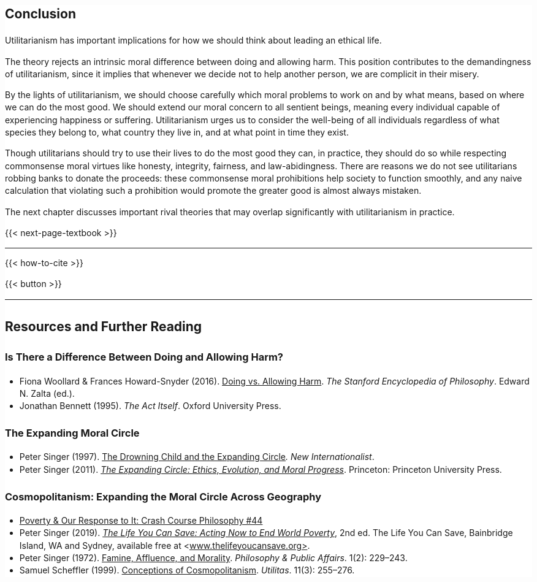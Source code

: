 ## Conclusion

Utilitarianism has important implications for how we should think about leading an ethical life.

The theory rejects an intrinsic moral difference between doing and allowing harm. This position contributes to the demandingness of utilitarianism, since it implies that whenever we decide not to help another person, we are complicit in their misery.

By the lights of utilitarianism, we should choose carefully which moral problems to work on and by what means, based on where we can do the most good. We should extend our moral concern to all sentient beings, meaning every individual capable of experiencing happiness or suffering. Utilitarianism urges us to consider the well-being of all individuals regardless of what species they belong to, what country they live in, and at what point in time they exist.

Though utilitarians should try to use their lives to do the most good they can, in practice, they should do so while respecting commonsense moral virtues like honesty, integrity, fairness, and law-abidingness. There are reasons we do not see utilitarians robbing banks to donate the proceeds: these commonsense moral prohibitions help society to function smoothly, and any naive calculation that violating such a prohibition would promote the greater good is almost always mistaken.

The next chapter discusses important rival theories that may overlap significantly with utilitarianism in practice.

{{< next-page-textbook >}}

---

{{< how-to-cite >}}

{{< button >}}

---

## Resources and Further Reading

### Is There a Difference Between Doing and Allowing Harm?

- Fiona Woollard & Frances Howard-Snyder (2016). [Doing vs. Allowing Harm](https://plato.stanford.edu/entries/doing-allowing/). _The Stanford Encyclopedia of Philosophy_. Edward N. Zalta (ed.).
- Jonathan Bennett (1995). _The Act Itself_. Oxford University Press.

### The Expanding Moral Circle

- Peter Singer (1997). [The Drowning Child and the Expanding Circle](https://docs.google.com/viewer?a=v&pid=sites&srcid=ZGVmYXVsdGRvbWFpbnxlaHNhcGxhbmd1YWdlMjAxNXxneDoyNTNjNmMyNDBlN2JmMjMy)_. New Internationalist_.
- Peter Singer (2011). _[The Expanding Circle: Ethics, Evolution, and Moral Progress](https://press.princeton.edu/books/paperback/9780691150697/the-expanding-circle)_. Princeton: Princeton University Press.

### Cosmopolitanism: Expanding the Moral Circle Across Geography

- [Poverty & Our Response to It: Crash Course Philosophy #44](https://youtu.be/D5sknLy7Smo)
- Peter Singer (2019). _[The Life You Can Save: Acting Now to End World Poverty](https://www.thelifeyoucansave.org/the-book/)_, 2nd ed. The Life You Can Save, Bainbridge Island, WA and Sydney, available free at <www.thelifeyoucansave.org>.
- Peter Singer (1972). [Famine, Affluence, and Morality](http://personal.lse.ac.uk/robert49/teaching/mm/articles/Singer_1972Famine.pdf). _Philosophy & Public Affairs_. 1(2): 229–243.
- Samuel Scheffler (1999). [Conceptions of Cosmopolitanism](https://www.cambridge.org/core/journals/utilitas/article/conceptions-of-cosmopolitanism/28D86759086069E2A97FF730F13C274D). _Utilitas_. 11(3): 255–276.
